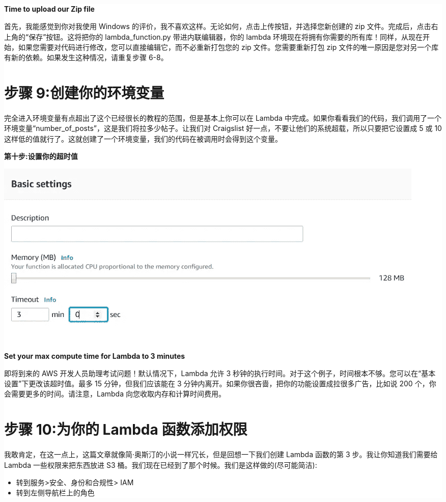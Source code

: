 **Time to upload our Zip file**

首先，我能感觉到你对我使用 Windows 的评价，我不喜欢这样。无论如何，点击上传按钮，并选择您新创建的 zip 文件。完成后，点击右上角的“保存”按钮。这将把你的 lambda_function.py 带进内联编辑器，你的 lambda 环境现在将拥有你需要的所有库！同样，从现在开始，如果您需要对代码进行修改，您可以直接编辑它，而不必重新打包您的 zip 文件。您需要重新打包 zip 文件的唯一原因是您对另一个库有新的依赖。如果发生这种情况，请重复步骤 6-8。

# 步骤 9:创建你的环境变量

完全进入环境变量有点超出了这个已经很长的教程的范围，但是基本上你可以在 Lambda 中完成。如果你看看我们的代码，我们调用了一个环境变量“number_of_posts”，这是我们将拉多少帖子。让我们对 Craigslist 好一点，不要让他们的系统超载，所以只要把它设置成 5 或 10 这样低的值就行了。这就创建了一个环境变量，我们的代码在被调用时会得到这个变量。

**第十步:设置你的超时值**

![](img/54ee5d0b7a7f4424d9bcd187ec93a271.png)

**Set your max compute time for Lambda to 3 minutes**

即将到来的 AWS 开发人员助理考试问题！默认情况下，Lambda 允许 3 秒钟的执行时间。对于这个例子，时间根本不够。您可以在“基本设置”下更改该超时值。最多 15 分钟，但我们应该能在 3 分钟内离开。如果你很吝啬，把你的功能设置成拉很多广告，比如说 200 个，你会需要更多的时间。请注意，Lambda 向您收取内存和计算时间费用。

# **步骤 10:为你的 Lambda 函数添加权限**

我敢肯定，在这一点上，这篇文章就像简·奥斯汀的小说一样冗长，但是回想一下我们创建 Lambda 函数的第 3 步。我让你知道我们需要给 Lambda 一些权限来把东西放进 S3 桶。我们现在已经到了那个时候。我们是这样做的(尽可能简洁):

*   转到服务>安全、身份和合规性> IAM
*   转到左侧导航栏上的角色
